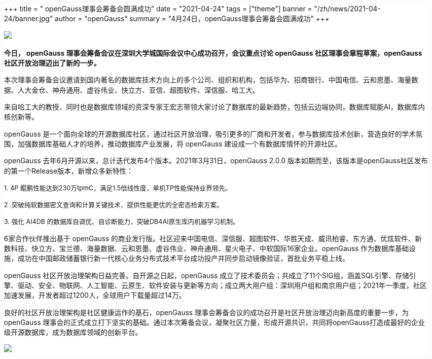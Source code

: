 ﻿+++
title = " openGauss理事会筹备会圆满成功"
date = "2021-04-24"
tags = ["theme"]
banner = "/zh/news/2021-04-24/banner.jpg"
author = "openGauss"
summary = "4月24日，openGauss理事会筹备会圆满成功"
+++

<img src="/zh/news/2021-04-24/release.jpg" style="width: 100%">

**今日， openGauss 理事会筹备会议在深圳大学城国际会议中心成功召开，会议重点讨论 openGauss 社区理事会章程草案，openGauss 社区开放治理迈出了新的一步。**

本次理事会筹备会议邀请到国内著名的数据库技术方向上的多个公司、组织和机构，包括华为、招商银行、中国电信、云和恩墨、海量数据、人大金仓、神舟通用、虚谷伟业、快立方、亚信、超图软件、深信服、哈工大。


来自哈工大的教授、同时也是数据库领域的资深专家王宏志带领大家讨论了数据库的最新趋势，包括云边端协同，数据库赋能AI，数据库内核创新等。


openGauss 是一个面向全球的开源数据库社区，通过社区开放治理，吸引更多的厂商和开发者，参与数据库技术创新，营造良好的学术氛围，加强数据库基础人才的培养，推动数据库产业发展，将 openGauss 建设成一个有数据库情怀的开源社区。


openGauss 去年6月开源以来，总计迭代发布4个版本。2021年3月31日，openGauss 2.0.0 版本如期而至，该版本是openGauss社区发布的第一个Release版本，新增众多新特性：


<font size=2>1. 4P 鲲鹏性能达到230万tpmC，满足1.5倍线性度，单机TP性能保持业界领先。</font>

<font size=2>2 .突破纯软数据密文查询和计算关键技术，提供性能更优的全密态检索方案。</font>

<font size=2>3. 强化 AI4DB 的数据库自调优、自诊断能力，突破DB4AI原生库内机器学习机制。</font>


6家合作伙伴推出基于 openGauss 的商业发行版。社区迎来中国电信、深信服、超图软件、华胜天成、威讯柏睿、东方通、优炫软件、新数科技、快立方、宝兰德、海量数据、云和恩墨、虚谷伟业、神舟通用、星火电子、中软国际16家企业。openGauss 作为数据库基础设施，成功在中国邮政储蓄银行新一代核心业务分布式技术平台成功投产并同步启动镜像验证，首批业务平稳上线。


openGauss 社区开放治理架构日益完善。自开源之日起，openGauss 成立了技术委员会；共成立了11个SIG组，涵盖SQL引擎、存储引擎、驱动、安全、物联网、人工智能、云原生、软件安装与更新等方向；成立两大用户组：深圳用户组和南京用户组；2021年一季度，社区加速发展，开发者超过1200人，全球用户下载量超过14万。


良好的社区开放治理架构是社区健康运作的基石，openGauss 理事会筹备会议的成功召开是社区开放治理迈向新高度的重要一步，为 openGauss 理事会的正式成立打下坚实的基础。通过本次筹备会议，凝聚社区力量，形成开源共识，共同将openGauss打造成最好的企业级开源数据库，成为数据库领域的创新平台。

<img src="/zh/news/2021-04-24/release 2.jpg" style="width: 100%">